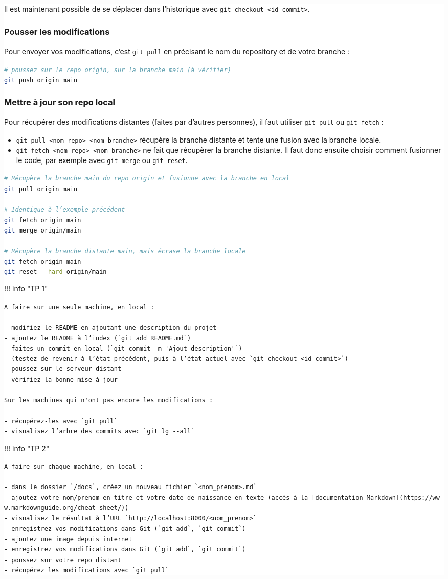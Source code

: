 Il est maintenant possible de se déplacer dans l’historique avec `git checkout <id_commit>`.

### Pousser les modifications

Pour envoyer vos modifications, c’est `git pull` en précisant le nom du repository et de votre branche :

```bash
# poussez sur le repo origin, sur la branche main (à vérifier)
git push origin main
```

### Mettre à jour son repo local

Pour récupérer des modifications distantes (faites par d’autres personnes), il faut utiliser `git pull` ou `git fetch` :

- `git pull <nom_repo> <nom_branche>` récupère la branche distante et tente une fusion avec la branche locale.
- `git fetch <nom_repo> <nom_branche>` ne fait que récupèrer la branche distante. Il faut donc ensuite choisir comment fusionner le code, par exemple avec `git merge` ou `git reset`.

```bash
# Récupère la branche main du repo origin et fusionne avec la branche en local
git pull origin main

# Identique à l’exemple précédent
git fetch origin main
git merge origin/main

# Récupère la branche distante main, mais écrase la branche locale
git fetch origin main
git reset --hard origin/main
```

!!! info "TP 1"

    A faire sur une seule machine, en local :

    - modifiez le README en ajoutant une description du projet
    - ajoutez le README à l’index (`git add README.md`)
    - faites un commit en local (`git commit -m 'Ajout description'`)
    - (testez de revenir à l’état précédent, puis à l’état actuel avec `git checkout <id-commit>`)
    - poussez sur le serveur distant
    - vérifiez la bonne mise à jour

    Sur les machines qui n'ont pas encore les modifications :

    - récupérez-les avec `git pull`
    - visualisez l’arbre des commits avec `git lg --all`

!!! info "TP 2"

    A faire sur chaque machine, en local :

    - dans le dossier `/docs`, créez un nouveau fichier `<nom_prenom>.md`
    - ajoutez votre nom/prenom en titre et votre date de naissance en texte (accès à la [documentation Markdown](https://www.markdownguide.org/cheat-sheet/))
    - visualisez le résultat à l’URL `http://localhost:8000/<nom_prenom>`
    - enregistrez vos modifications dans Git (`git add`, `git commit`)
    - ajoutez une image depuis internet
    - enregistrez vos modifications dans Git (`git add`, `git commit`)
    - poussez sur votre repo distant
    - récupérez les modifications avec `git pull`

